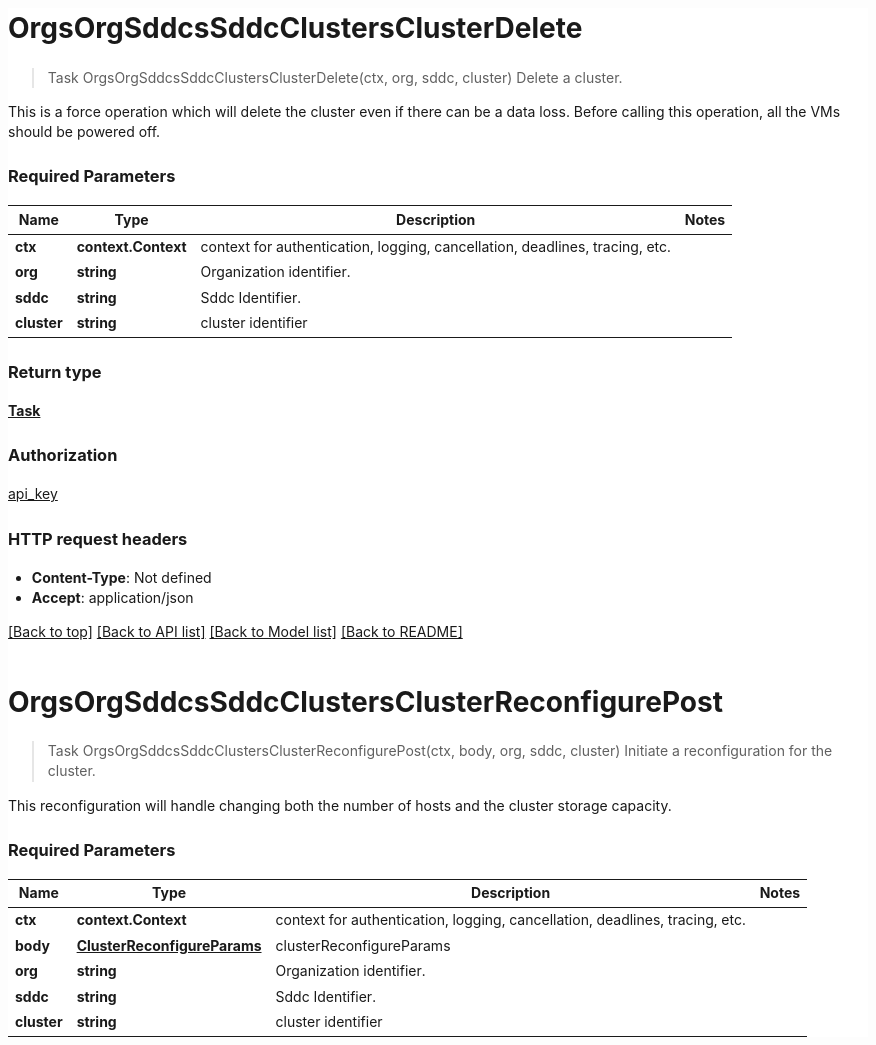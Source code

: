 # **OrgsOrgSddcsSddcClustersClusterDelete**
> Task OrgsOrgSddcsSddcClustersClusterDelete(ctx, org, sddc, cluster)
Delete a cluster.

This is a force operation which will delete the cluster even if there can be a data loss. Before calling this operation, all the VMs should be powered off.

### Required Parameters

Name | Type | Description  | Notes
------------- | ------------- | ------------- | -------------
 **ctx** | **context.Context** | context for authentication, logging, cancellation, deadlines, tracing, etc.
  **org** | **string**| Organization identifier. | 
  **sddc** | **string**| Sddc Identifier. | 
  **cluster** | **string**| cluster identifier | 

### Return type

[**Task**](Task.md)

### Authorization

[api_key](../README.md#api_key)

### HTTP request headers

 - **Content-Type**: Not defined
 - **Accept**: application/json

[[Back to top]](#) [[Back to API list]](../README.md#documentation-for-api-endpoints) [[Back to Model list]](../README.md#documentation-for-models) [[Back to README]](../README.md)

# **OrgsOrgSddcsSddcClustersClusterReconfigurePost**
> Task OrgsOrgSddcsSddcClustersClusterReconfigurePost(ctx, body, org, sddc, cluster)
Initiate a reconfiguration for the cluster.

This reconfiguration will handle changing both the number of hosts and the cluster storage capacity.

### Required Parameters

Name | Type | Description  | Notes
------------- | ------------- | ------------- | -------------
 **ctx** | **context.Context** | context for authentication, logging, cancellation, deadlines, tracing, etc.
  **body** | [**ClusterReconfigureParams**](ClusterReconfigureParams.md)| clusterReconfigureParams | 
  **org** | **string**| Organization identifier. | 
  **sddc** | **string**| Sddc Identifier. | 
  **cluster** | **string**| cluster identifier | 
